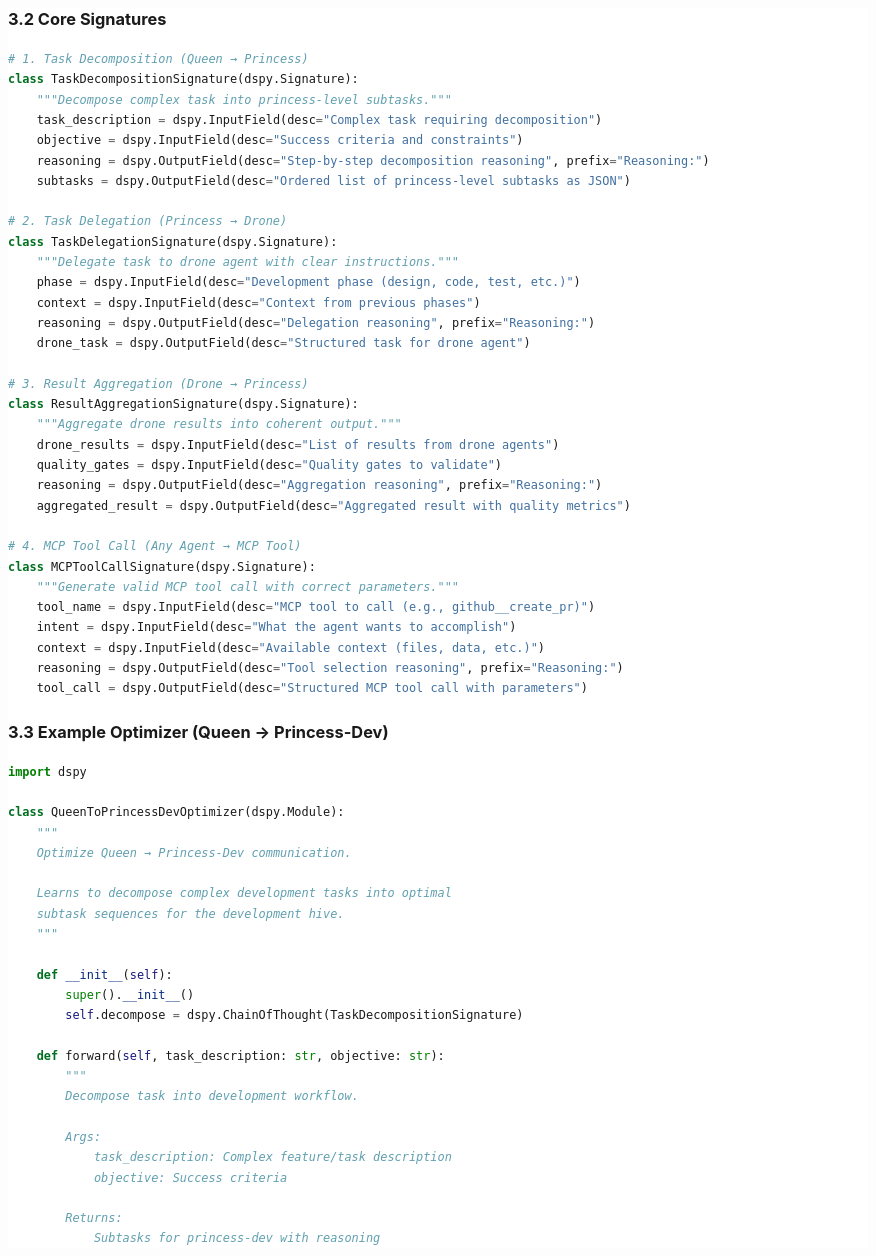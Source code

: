 ### 3.2 Core Signatures

```python
# 1. Task Decomposition (Queen → Princess)
class TaskDecompositionSignature(dspy.Signature):
    """Decompose complex task into princess-level subtasks."""
    task_description = dspy.InputField(desc="Complex task requiring decomposition")
    objective = dspy.InputField(desc="Success criteria and constraints")
    reasoning = dspy.OutputField(desc="Step-by-step decomposition reasoning", prefix="Reasoning:")
    subtasks = dspy.OutputField(desc="Ordered list of princess-level subtasks as JSON")

# 2. Task Delegation (Princess → Drone)
class TaskDelegationSignature(dspy.Signature):
    """Delegate task to drone agent with clear instructions."""
    phase = dspy.InputField(desc="Development phase (design, code, test, etc.)")
    context = dspy.InputField(desc="Context from previous phases")
    reasoning = dspy.OutputField(desc="Delegation reasoning", prefix="Reasoning:")
    drone_task = dspy.OutputField(desc="Structured task for drone agent")

# 3. Result Aggregation (Drone → Princess)
class ResultAggregationSignature(dspy.Signature):
    """Aggregate drone results into coherent output."""
    drone_results = dspy.InputField(desc="List of results from drone agents")
    quality_gates = dspy.InputField(desc="Quality gates to validate")
    reasoning = dspy.OutputField(desc="Aggregation reasoning", prefix="Reasoning:")
    aggregated_result = dspy.OutputField(desc="Aggregated result with quality metrics")

# 4. MCP Tool Call (Any Agent → MCP Tool)
class MCPToolCallSignature(dspy.Signature):
    """Generate valid MCP tool call with correct parameters."""
    tool_name = dspy.InputField(desc="MCP tool to call (e.g., github__create_pr)")
    intent = dspy.InputField(desc="What the agent wants to accomplish")
    context = dspy.InputField(desc="Available context (files, data, etc.)")
    reasoning = dspy.OutputField(desc="Tool selection reasoning", prefix="Reasoning:")
    tool_call = dspy.OutputField(desc="Structured MCP tool call with parameters")
```

### 3.3 Example Optimizer (Queen → Princess-Dev)

```python
import dspy

class QueenToPrincessDevOptimizer(dspy.Module):
    """
    Optimize Queen → Princess-Dev communication.

    Learns to decompose complex development tasks into optimal
    subtask sequences for the development hive.
    """

    def __init__(self):
        super().__init__()
        self.decompose = dspy.ChainOfThought(TaskDecompositionSignature)

    def forward(self, task_description: str, objective: str):
        """
        Decompose task into development workflow.

        Args:
            task_description: Complex feature/task description
            objective: Success criteria

        Returns:
            Subtasks for princess-dev with reasoning
```